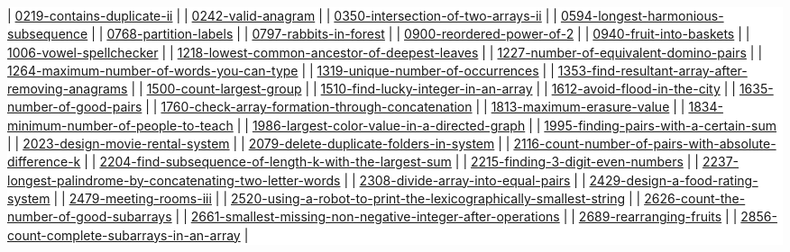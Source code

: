 | [0219-contains-duplicate-ii](https://github.com/johnny603/Johnny603_Leetcode/tree/master/0219-contains-duplicate-ii) |
| [0242-valid-anagram](https://github.com/johnny603/Johnny603_Leetcode/tree/master/0242-valid-anagram) |
| [0350-intersection-of-two-arrays-ii](https://github.com/johnny603/Johnny603_Leetcode/tree/master/0350-intersection-of-two-arrays-ii) |
| [0594-longest-harmonious-subsequence](https://github.com/johnny603/Johnny603_Leetcode/tree/master/0594-longest-harmonious-subsequence) |
| [0768-partition-labels](https://github.com/johnny603/Johnny603_Leetcode/tree/master/0768-partition-labels) |
| [0797-rabbits-in-forest](https://github.com/johnny603/Johnny603_Leetcode/tree/master/0797-rabbits-in-forest) |
| [0900-reordered-power-of-2](https://github.com/johnny603/Johnny603_Leetcode/tree/master/0900-reordered-power-of-2) |
| [0940-fruit-into-baskets](https://github.com/johnny603/Johnny603_Leetcode/tree/master/0940-fruit-into-baskets) |
| [1006-vowel-spellchecker](https://github.com/johnny603/Johnny603_Leetcode/tree/master/1006-vowel-spellchecker) |
| [1218-lowest-common-ancestor-of-deepest-leaves](https://github.com/johnny603/Johnny603_Leetcode/tree/master/1218-lowest-common-ancestor-of-deepest-leaves) |
| [1227-number-of-equivalent-domino-pairs](https://github.com/johnny603/Johnny603_Leetcode/tree/master/1227-number-of-equivalent-domino-pairs) |
| [1264-maximum-number-of-words-you-can-type](https://github.com/johnny603/Johnny603_Leetcode/tree/master/1264-maximum-number-of-words-you-can-type) |
| [1319-unique-number-of-occurrences](https://github.com/johnny603/Johnny603_Leetcode/tree/master/1319-unique-number-of-occurrences) |
| [1353-find-resultant-array-after-removing-anagrams](https://github.com/johnny603/Johnny603_Leetcode/tree/master/1353-find-resultant-array-after-removing-anagrams) |
| [1500-count-largest-group](https://github.com/johnny603/Johnny603_Leetcode/tree/master/1500-count-largest-group) |
| [1510-find-lucky-integer-in-an-array](https://github.com/johnny603/Johnny603_Leetcode/tree/master/1510-find-lucky-integer-in-an-array) |
| [1612-avoid-flood-in-the-city](https://github.com/johnny603/Johnny603_Leetcode/tree/master/1612-avoid-flood-in-the-city) |
| [1635-number-of-good-pairs](https://github.com/johnny603/Johnny603_Leetcode/tree/master/1635-number-of-good-pairs) |
| [1760-check-array-formation-through-concatenation](https://github.com/johnny603/Johnny603_Leetcode/tree/master/1760-check-array-formation-through-concatenation) |
| [1813-maximum-erasure-value](https://github.com/johnny603/Johnny603_Leetcode/tree/master/1813-maximum-erasure-value) |
| [1834-minimum-number-of-people-to-teach](https://github.com/johnny603/Johnny603_Leetcode/tree/master/1834-minimum-number-of-people-to-teach) |
| [1986-largest-color-value-in-a-directed-graph](https://github.com/johnny603/Johnny603_Leetcode/tree/master/1986-largest-color-value-in-a-directed-graph) |
| [1995-finding-pairs-with-a-certain-sum](https://github.com/johnny603/Johnny603_Leetcode/tree/master/1995-finding-pairs-with-a-certain-sum) |
| [2023-design-movie-rental-system](https://github.com/johnny603/Johnny603_Leetcode/tree/master/2023-design-movie-rental-system) |
| [2079-delete-duplicate-folders-in-system](https://github.com/johnny603/Johnny603_Leetcode/tree/master/2079-delete-duplicate-folders-in-system) |
| [2116-count-number-of-pairs-with-absolute-difference-k](https://github.com/johnny603/Johnny603_Leetcode/tree/master/2116-count-number-of-pairs-with-absolute-difference-k) |
| [2204-find-subsequence-of-length-k-with-the-largest-sum](https://github.com/johnny603/Johnny603_Leetcode/tree/master/2204-find-subsequence-of-length-k-with-the-largest-sum) |
| [2215-finding-3-digit-even-numbers](https://github.com/johnny603/Johnny603_Leetcode/tree/master/2215-finding-3-digit-even-numbers) |
| [2237-longest-palindrome-by-concatenating-two-letter-words](https://github.com/johnny603/Johnny603_Leetcode/tree/master/2237-longest-palindrome-by-concatenating-two-letter-words) |
| [2308-divide-array-into-equal-pairs](https://github.com/johnny603/Johnny603_Leetcode/tree/master/2308-divide-array-into-equal-pairs) |
| [2429-design-a-food-rating-system](https://github.com/johnny603/Johnny603_Leetcode/tree/master/2429-design-a-food-rating-system) |
| [2479-meeting-rooms-iii](https://github.com/johnny603/Johnny603_Leetcode/tree/master/2479-meeting-rooms-iii) |
| [2520-using-a-robot-to-print-the-lexicographically-smallest-string](https://github.com/johnny603/Johnny603_Leetcode/tree/master/2520-using-a-robot-to-print-the-lexicographically-smallest-string) |
| [2626-count-the-number-of-good-subarrays](https://github.com/johnny603/Johnny603_Leetcode/tree/master/2626-count-the-number-of-good-subarrays) |
| [2661-smallest-missing-non-negative-integer-after-operations](https://github.com/johnny603/Johnny603_Leetcode/tree/master/2661-smallest-missing-non-negative-integer-after-operations) |
| [2689-rearranging-fruits](https://github.com/johnny603/Johnny603_Leetcode/tree/master/2689-rearranging-fruits) |
| [2856-count-complete-subarrays-in-an-array](https://github.com/johnny603/Johnny603_Leetcode/tree/master/2856-count-complete-subarrays-in-an-array) |